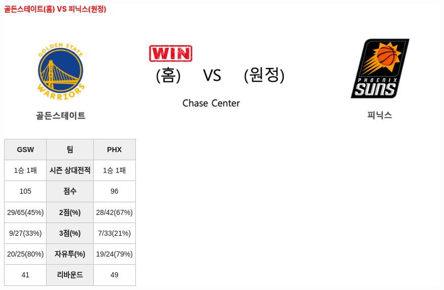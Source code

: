
#### <span style="color:red"> 골든스테이트(홈) VS 피닉스(원정) </span>
![GSW_PHX_win.png](../images/nba/result/GSW_PHX_win.png)

<style type="text/css">
.tg  {border-collapse:collapse;border-spacing:0;}
.tg td{font-family:Arial, sans-serif;font-size:14px;padding:10px 5px;border-style:solid;border-width:1px;overflow:hidden;word-break:normal;border-color:#c0c0c0;}
.tg th{font-family:Arial, sans-serif;font-size:14px;font-weight:normal;padding:10px 5px;border-style:solid;border-width:1px;overflow:hidden;word-break:normal;border-color:#c0c0c0;}
.tg .tg-dcpn{background-color:#ffffff;border-color:#c0c0c0;text-align:center;vertical-align:middle}
.tg .tg-txr3{background-color:#ffffff;border-color:#c0c0c0;text-align:center;vertical-align:middle}
.tg .tg-o8le{background-color:#efefef;border-color:#c0c0c0;text-align:center;vertical-align:middle}
.tg .tg-rr9t{font-weight:bold;background-color:#efefef;border-color:#c0c0c0;text-align:center;vertical-align:middle}
.tg .tg-wazi{background-color:#efefef;border-color:#c0c0c0;text-align:center;vertical-align:middle}
</style>

<table class="tg">
  <tr>
    <th class="tg-rr9t">GSW</th>
    <th class="tg-rr9t">팀</th>
    <th class="tg-rr9t">PHX</th>
  </tr>
  <tr>
    <td class="tg-dcpn">1승 1패</td>
    <td class="tg-rr9t">시즌 상대전적</td>
    <td class="tg-dcpn">1승 1패</td>
  </tr>
  <tr>
    <td class="tg-dcpn">105</td>
    <td class="tg-rr9t">점수</td>
    <td class="tg-dcpn">96</td>
  </tr>
  <tr>
    <td class="tg-dcpn">29/65(45%)</td>
    <td class="tg-rr9t">2점(%)</td>
    <td class="tg-dcpn">28/42(67%)</td>
  </tr>
  <tr>
    <td class="tg-dcpn">9/27(33%)</td>
    <td class="tg-rr9t">3점(%)</td>
    <td class="tg-dcpn">7/33(21%)</td>
  </tr>
  <tr>
    <td class="tg-dcpn">20/25(80%)</td>
    <td class="tg-rr9t">자유투(%)</td>
    <td class="tg-dcpn">19/24(79%)</td>
  </tr>
  <tr>
    <td class="tg-dcpn">41</td>
    <td class="tg-rr9t">리바운드</td>
    <td class="tg-dcpn">49</td>